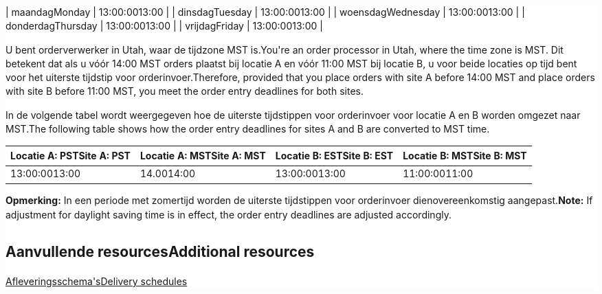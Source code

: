 | <span data-ttu-id="39f12-184">maandag</span><span class="sxs-lookup"><span data-stu-id="39f12-184">Monday</span></span>          | <span data-ttu-id="39f12-185">13:00:00</span><span class="sxs-lookup"><span data-stu-id="39f12-185">13:00</span></span>       |
| <span data-ttu-id="39f12-186">dinsdag</span><span class="sxs-lookup"><span data-stu-id="39f12-186">Tuesday</span></span>         | <span data-ttu-id="39f12-187">13:00:00</span><span class="sxs-lookup"><span data-stu-id="39f12-187">13:00</span></span>       |
| <span data-ttu-id="39f12-188">woensdag</span><span class="sxs-lookup"><span data-stu-id="39f12-188">Wednesday</span></span>       | <span data-ttu-id="39f12-189">13:00:00</span><span class="sxs-lookup"><span data-stu-id="39f12-189">13:00</span></span>       |
| <span data-ttu-id="39f12-190">donderdag</span><span class="sxs-lookup"><span data-stu-id="39f12-190">Thursday</span></span>        | <span data-ttu-id="39f12-191">13:00:00</span><span class="sxs-lookup"><span data-stu-id="39f12-191">13:00</span></span>       |
| <span data-ttu-id="39f12-192">vrijdag</span><span class="sxs-lookup"><span data-stu-id="39f12-192">Friday</span></span>          | <span data-ttu-id="39f12-193">13:00:00</span><span class="sxs-lookup"><span data-stu-id="39f12-193">13:00</span></span>       |

<span data-ttu-id="39f12-194">U bent orderverwerker in Utah, waar de tijdzone MST is.</span><span class="sxs-lookup"><span data-stu-id="39f12-194">You're an order processor in Utah, where the time zone is MST.</span></span> <span data-ttu-id="39f12-195">Dit betekent dat als u vóór 14:00 MST orders plaatst bij locatie A en vóór 11:00 MST bij locatie B, u voor beide locaties op tijd bent voor het uiterste tijdstip voor orderinvoer.</span><span class="sxs-lookup"><span data-stu-id="39f12-195">Therefore, provided that you place orders with site A before 14:00 MST and place orders with site B before 11:00 MST, you meet the order entry deadlines for both sites.</span></span> 

<span data-ttu-id="39f12-196">In de volgende tabel wordt weergegeven hoe de uiterste tijdstippen voor orderinvoer voor locatie A en B worden omgezet naar MST.</span><span class="sxs-lookup"><span data-stu-id="39f12-196">The following table shows how the order entry deadlines for sites A and B are converted to MST time.</span></span>

| <span data-ttu-id="39f12-197">Locatie A: PST</span><span class="sxs-lookup"><span data-stu-id="39f12-197">Site A: PST</span></span>         | <span data-ttu-id="39f12-198">Locatie A: MST</span><span class="sxs-lookup"><span data-stu-id="39f12-198">Site A: MST</span></span>        | <span data-ttu-id="39f12-199">Locatie B: EST</span><span class="sxs-lookup"><span data-stu-id="39f12-199">Site B: EST</span></span>           | <span data-ttu-id="39f12-200">Locatie B: MST</span><span class="sxs-lookup"><span data-stu-id="39f12-200">Site B: MST</span></span>        |
|---------------------|--------------------|-----------------------|--------------------|
| <span data-ttu-id="39f12-201">13:00:00</span><span class="sxs-lookup"><span data-stu-id="39f12-201">13:00</span></span>               | <span data-ttu-id="39f12-202">14.00</span><span class="sxs-lookup"><span data-stu-id="39f12-202">14:00</span></span>              | <span data-ttu-id="39f12-203">13:00:00</span><span class="sxs-lookup"><span data-stu-id="39f12-203">13:00</span></span>                 | <span data-ttu-id="39f12-204">11:00:00</span><span class="sxs-lookup"><span data-stu-id="39f12-204">11:00</span></span>              |

<span data-ttu-id="39f12-205">**Opmerking:** In een periode met zomertijd worden de uiterste tijdstippen voor orderinvoer dienovereenkomstig aangepast.</span><span class="sxs-lookup"><span data-stu-id="39f12-205">**Note:** If adjustment for daylight saving time is in effect, the order entry deadlines are adjusted accordingly.</span></span>

<a name="additional-resources"></a><span data-ttu-id="39f12-206">Aanvullende resources</span><span class="sxs-lookup"><span data-stu-id="39f12-206">Additional resources</span></span>
--------

[<span data-ttu-id="39f12-207">Afleveringsschema's</span><span class="sxs-lookup"><span data-stu-id="39f12-207">Delivery schedules</span></span>](delivery-schedules.md)



